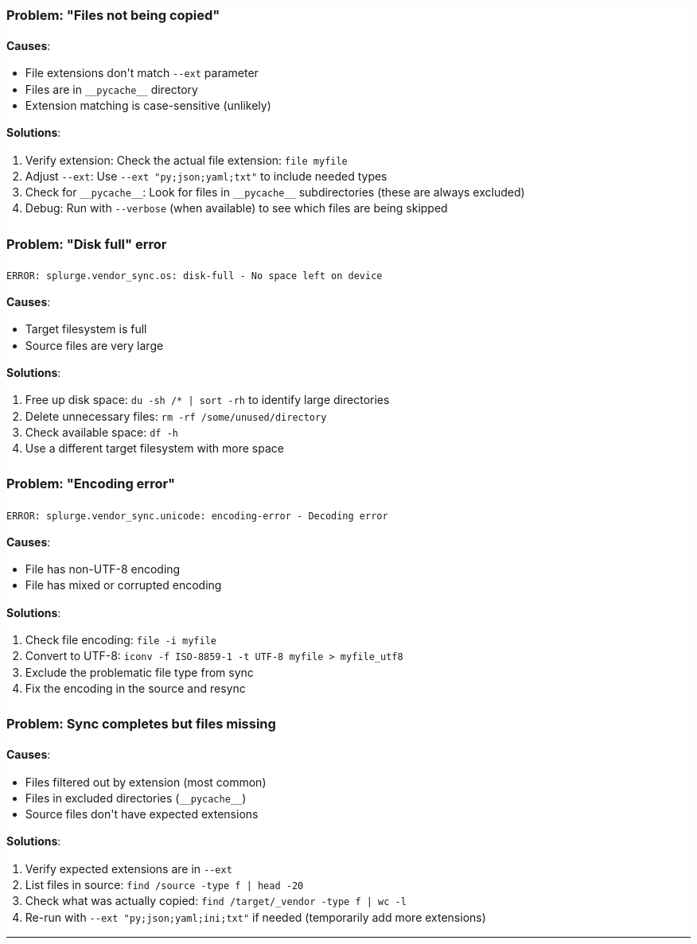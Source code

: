 ### Problem: "Files not being copied"

**Causes**:
- File extensions don't match `--ext` parameter
- Files are in `__pycache__` directory
- Extension matching is case-sensitive (unlikely)

**Solutions**:
1. Verify extension: Check the actual file extension: `file myfile`
2. Adjust `--ext`: Use `--ext "py;json;yaml;txt"` to include needed types
3. Check for `__pycache__`: Look for files in `__pycache__` subdirectories (these are always excluded)
4. Debug: Run with `--verbose` (when available) to see which files are being skipped

### Problem: "Disk full" error

```
ERROR: splurge.vendor_sync.os: disk-full - No space left on device
```

**Causes**:
- Target filesystem is full
- Source files are very large

**Solutions**:
1. Free up disk space: `du -sh /* | sort -rh` to identify large directories
2. Delete unnecessary files: `rm -rf /some/unused/directory`
3. Check available space: `df -h`
4. Use a different target filesystem with more space

### Problem: "Encoding error"

```
ERROR: splurge.vendor_sync.unicode: encoding-error - Decoding error
```

**Causes**:
- File has non-UTF-8 encoding
- File has mixed or corrupted encoding

**Solutions**:
1. Check file encoding: `file -i myfile`
2. Convert to UTF-8: `iconv -f ISO-8859-1 -t UTF-8 myfile > myfile_utf8`
3. Exclude the problematic file type from sync
4. Fix the encoding in the source and resync

### Problem: Sync completes but files missing

**Causes**:
- Files filtered out by extension (most common)
- Files in excluded directories (`__pycache__`)
- Source files don't have expected extensions

**Solutions**:
1. Verify expected extensions are in `--ext`
2. List files in source: `find /source -type f | head -20`
3. Check what was actually copied: `find /target/_vendor -type f | wc -l`
4. Re-run with `--ext "py;json;yaml;ini;txt"` if needed (temporarily add more extensions)

---